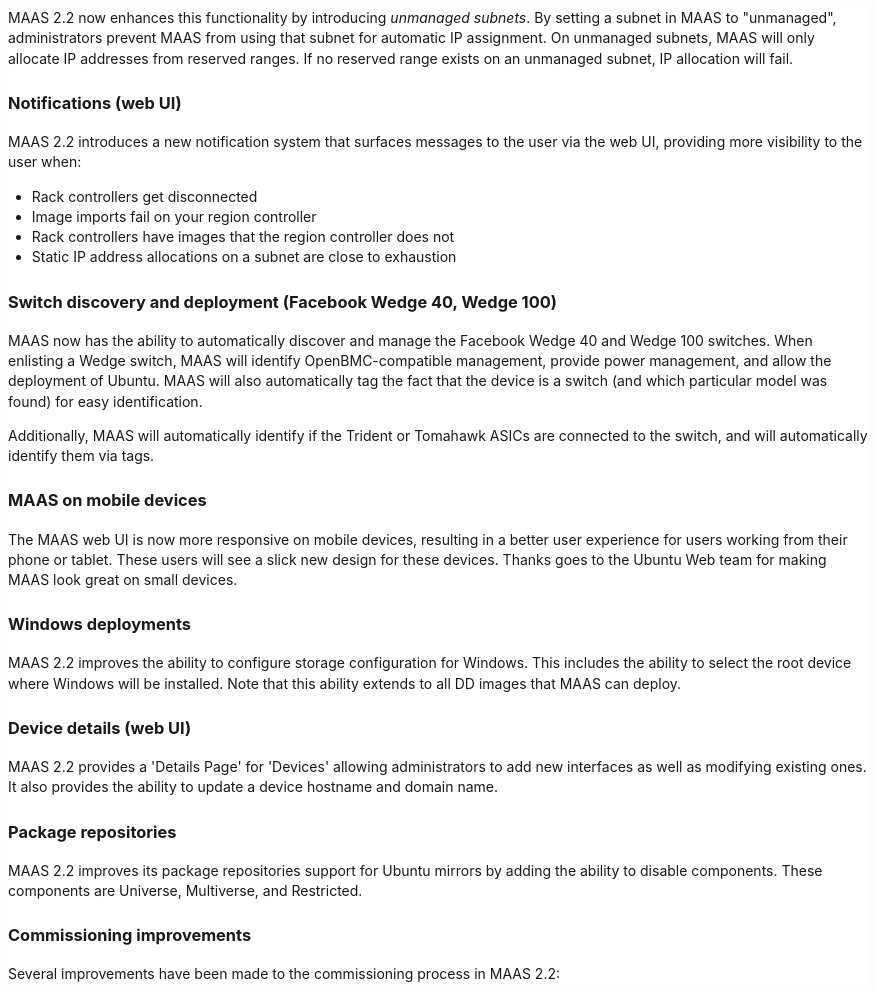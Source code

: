 MAAS 2.2 now enhances this functionality by introducing *unmanaged subnets*. By
setting a subnet in MAAS to "unmanaged", administrators prevent MAAS from using
that subnet for automatic IP assignment. On unmanaged subnets, MAAS will only
allocate IP addresses from reserved ranges. If no reserved range exists on an
unmanaged subnet, IP allocation will fail.

### Notifications (web UI)
MAAS 2.2 introduces a new notification system that surfaces messages to the
user via the web UI, providing more visibility to the user when:

- Rack controllers get disconnected
- Image imports fail on your region controller
- Rack controllers have images that the region controller does not
- Static IP address allocations on a subnet are close to exhaustion

### Switch discovery and deployment (Facebook Wedge 40, Wedge 100)
MAAS now has the ability to automatically discover and manage the Facebook
Wedge 40 and Wedge 100 switches. When enlisting a Wedge switch, MAAS will
identify OpenBMC-compatible management, provide power management, and allow the
deployment of Ubuntu. MAAS will also automatically tag the fact that the device
is a switch (and which particular model was found) for easy identification.

Additionally, MAAS will automatically identify if the Trident or Tomahawk ASICs
are connected to the switch, and will automatically identify them via tags.

### MAAS on mobile devices
The MAAS web UI is now more responsive on mobile devices, resulting in a better
user experience for users working from their phone or tablet. These users will
see a slick new design for these devices. Thanks goes to the Ubuntu Web team
for making MAAS look great on small devices.

### Windows deployments
MAAS 2.2 improves the ability to configure storage configuration for Windows.
This includes the ability to select the root device where Windows will be
installed. Note that this ability extends to all DD images that MAAS can
deploy.

### Device details (web UI)
MAAS 2.2 provides a 'Details Page' for 'Devices' allowing administrators to add
new interfaces as well as modifying existing ones. It also provides the ability
to update a device hostname and domain name.

### Package repositories
MAAS 2.2 improves its package repositories support for Ubuntu mirrors by adding
the ability to disable components. These components are Universe, Multiverse,
and Restricted.

### Commissioning improvements
Several improvements have been made to the commissioning process in MAAS 2.2:

